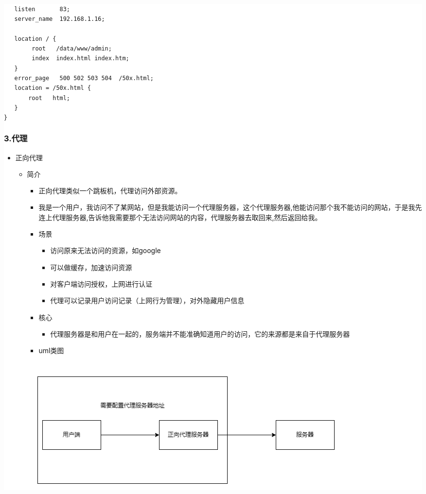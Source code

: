 ```shell
   listen       83;
   server_name  192.168.1.16;

   location / {
        root   /data/www/admin;
        index  index.html index.htm;
   }
   error_page   500 502 503 504  /50x.html;
   location = /50x.html {
       root   html;
   }
}
```

### 3.代理

- 正向代理

  - 简介

    - 正向代理类似一个跳板机，代理访问外部资源。
    
    - 我是一个用户，我访问不了某网站，但是我能访问一个代理服务器，这个代理服务器,他能访问那个我不能访问的网站，于是我先连上代理服务器,告诉他我需要那个无法访问网站的内容，代理服务器去取回来,然后返回给我。
  
  
    - 场景
  
      - 访问原来无法访问的资源，如google
      
      - 可以做缓存，加速访问资源
      
      - 对客户端访问授权，上网进行认证
      
      - 代理可以记录用户访问记录（上网行为管理），对外隐藏用户信息
  
  
    - 核心 
      - 代理服务器是和用户在一起的，服务端并不能准确知道用户的访问，它的来源都是来自于代理服务器
  
    - uml类图
  


![image-20221127193122909](basic/image/image-20221127193122909.png)
